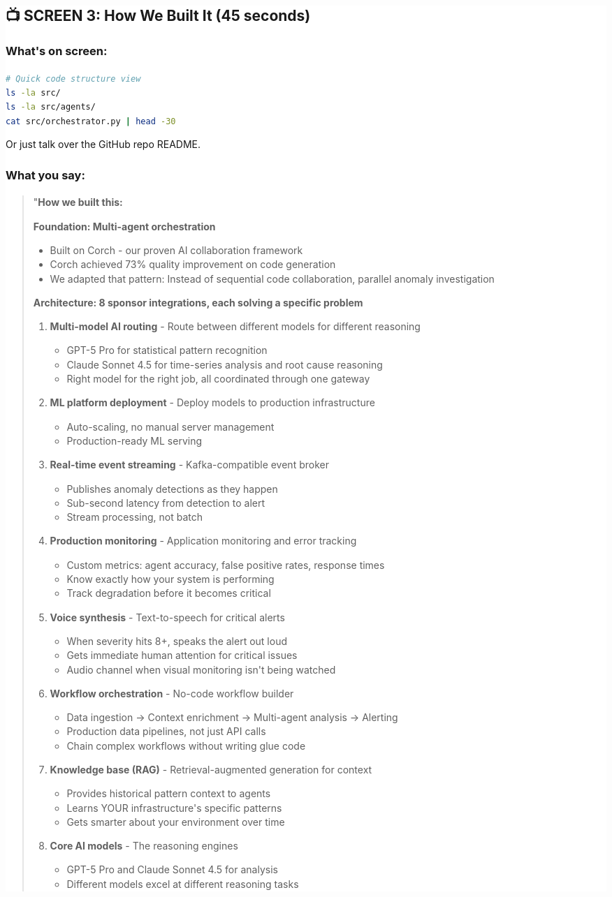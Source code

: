 ## 📺 SCREEN 3: How We Built It (45 seconds)

### What's on screen:
```bash
# Quick code structure view
ls -la src/
ls -la src/agents/
cat src/orchestrator.py | head -30
```

Or just talk over the GitHub repo README.

### What you say:

> "**How we built this:**
>
> **Foundation: Multi-agent orchestration**
> - Built on Corch - our proven AI collaboration framework
> - Corch achieved 73% quality improvement on code generation
> - We adapted that pattern: Instead of sequential code collaboration, parallel anomaly investigation
>
> **Architecture: 8 sponsor integrations, each solving a specific problem**
>
> 1. **Multi-model AI routing** - Route between different models for different reasoning
>    - GPT-5 Pro for statistical pattern recognition
>    - Claude Sonnet 4.5 for time-series analysis and root cause reasoning
>    - Right model for the right job, all coordinated through one gateway
>
> 2. **ML platform deployment** - Deploy models to production infrastructure
>    - Auto-scaling, no manual server management
>    - Production-ready ML serving
>
> 3. **Real-time event streaming** - Kafka-compatible event broker
>    - Publishes anomaly detections as they happen
>    - Sub-second latency from detection to alert
>    - Stream processing, not batch
>
> 4. **Production monitoring** - Application monitoring and error tracking
>    - Custom metrics: agent accuracy, false positive rates, response times
>    - Know exactly how your system is performing
>    - Track degradation before it becomes critical
>
> 5. **Voice synthesis** - Text-to-speech for critical alerts
>    - When severity hits 8+, speaks the alert out loud
>    - Gets immediate human attention for critical issues
>    - Audio channel when visual monitoring isn't being watched
>
> 6. **Workflow orchestration** - No-code workflow builder
>    - Data ingestion → Context enrichment → Multi-agent analysis → Alerting
>    - Production data pipelines, not just API calls
>    - Chain complex workflows without writing glue code
>
> 7. **Knowledge base (RAG)** - Retrieval-augmented generation for context
>    - Provides historical pattern context to agents
>    - Learns YOUR infrastructure's specific patterns
>    - Gets smarter about your environment over time
>
> 8. **Core AI models** - The reasoning engines
>    - GPT-5 Pro and Claude Sonnet 4.5 for analysis
>    - Different models excel at different reasoning tasks
>